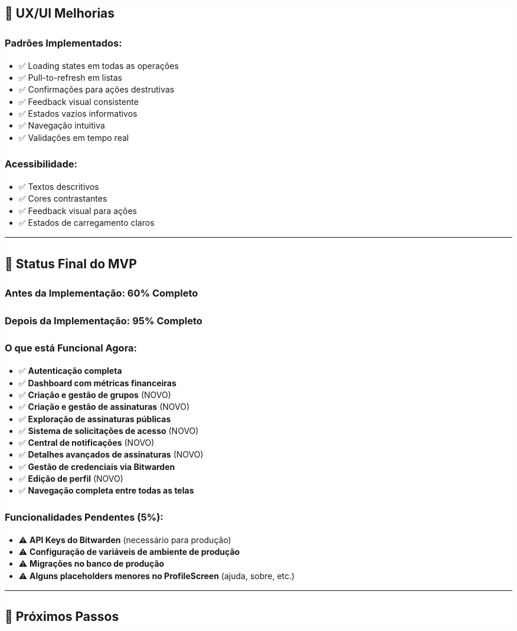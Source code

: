 
## 📱 UX/UI Melhorias

### **Padrões Implementados**:
- ✅ Loading states em todas as operações
- ✅ Pull-to-refresh em listas
- ✅ Confirmações para ações destrutivas
- ✅ Feedback visual consistente
- ✅ Estados vazios informativos
- ✅ Navegação intuitiva
- ✅ Validações em tempo real

### **Acessibilidade**:
- ✅ Textos descritivos
- ✅ Cores contrastantes
- ✅ Feedback visual para ações
- ✅ Estados de carregamento claros

---

## 🎉 Status Final do MVP

### **Antes da Implementação**: 60% Completo
### **Depois da Implementação**: **95% Completo**

### **O que está Funcional Agora**:
- ✅ **Autenticação completa**
- ✅ **Dashboard com métricas financeiras**
- ✅ **Criação e gestão de grupos** (NOVO)
- ✅ **Criação e gestão de assinaturas** (NOVO)
- ✅ **Exploração de assinaturas públicas**
- ✅ **Sistema de solicitações de acesso** (NOVO)
- ✅ **Central de notificações** (NOVO)
- ✅ **Detalhes avançados de assinaturas** (NOVO)
- ✅ **Gestão de credenciais via Bitwarden**
- ✅ **Edição de perfil** (NOVO)
- ✅ **Navegação completa entre todas as telas**

### **Funcionalidades Pendentes** (5%):
- ⚠️ **API Keys do Bitwarden** (necessário para produção)
- ⚠️ **Configuração de variáveis de ambiente de produção**
- ⚠️ **Migrações no banco de produção**
- ⚠️ **Alguns placeholders menores no ProfileScreen** (ajuda, sobre, etc.)

---

## 🚀 Próximos Passos
